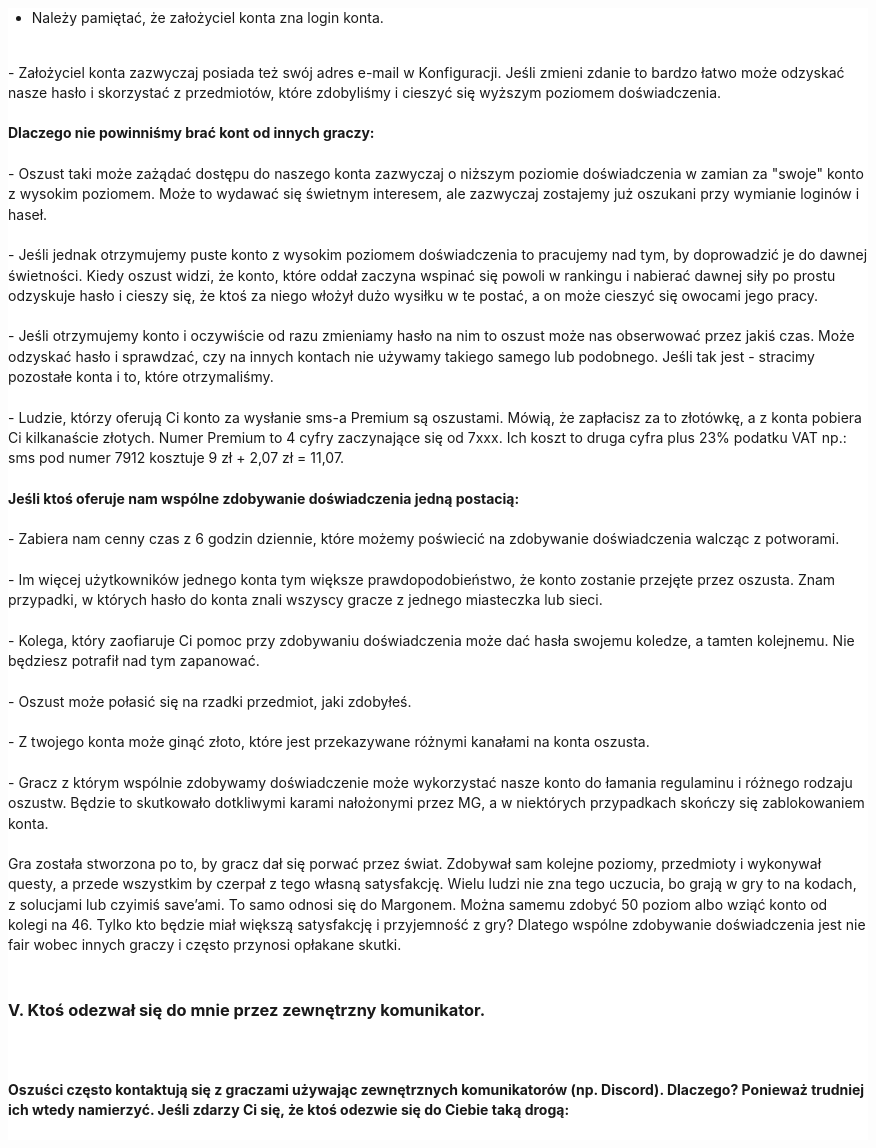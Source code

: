 - Należy pamiętać, że założyciel konta zna login konta. <br>
<br>
- Założyciel konta zazwyczaj posiada też swój adres e-mail w Konfiguracji. Jeśli zmieni zdanie to bardzo łatwo może odzyskać nasze hasło i skorzystać z przedmiotów, które zdobyliśmy i cieszyć się wyższym poziomem doświadczenia. <br>
<br>
<b>Dlaczego nie powinniśmy brać kont od innych graczy:</b> <br>
 <br>
- Oszust taki może zażądać dostępu do naszego konta zazwyczaj o niższym poziomie doświadczenia w zamian za "swoje" konto z wysokim poziomem. Może to wydawać się świetnym interesem, ale zazwyczaj zostajemy już oszukani przy wymianie loginów i haseł. <br>
<br>
- Jeśli jednak otrzymujemy puste konto z wysokim poziomem doświadczenia to pracujemy nad tym, by doprowadzić je do dawnej świetności. Kiedy oszust widzi, że konto, które oddał zaczyna wspinać się powoli w rankingu i nabierać dawnej siły po prostu odzyskuje hasło i cieszy się, że ktoś za niego włożył dużo wysiłku w te postać, a on może cieszyć się owocami jego pracy. <br>
<br>
- Jeśli otrzymujemy konto i oczywiście od razu zmieniamy hasło na nim to oszust może nas obserwować przez jakiś czas. Może odzyskać hasło i sprawdzać, czy na innych kontach nie używamy takiego samego lub podobnego. Jeśli tak jest - stracimy pozostałe konta i to, które otrzymaliśmy.  <br>
<br>
- Ludzie, którzy oferują Ci konto za wysłanie sms-a Premium są oszustami. Mówią, że zapłacisz za to złotówkę, a z konta pobiera Ci kilkanaście złotych. Numer Premium to 4 cyfry zaczynające się od 7xxx. Ich koszt to druga cyfra plus 23% podatku VAT np.:  sms pod numer 7912 kosztuje 9 zł + 2,07 zł = 11,07. <br>
<br>
<b>Jeśli ktoś oferuje nam wspólne zdobywanie doświadczenia jedną postacią:</b> <br>
 <br>
- Zabiera nam cenny czas z 6 godzin dziennie, które możemy poświecić na zdobywanie doświadczenia walcząc z potworami. <br>
 <br>
- Im więcej użytkowników jednego konta tym większe prawdopodobieństwo, że konto zostanie przejęte przez oszusta. Znam przypadki, w których hasło do konta znali wszyscy gracze z jednego miasteczka lub sieci. <br>
<br>
- Kolega, który zaofiaruje Ci pomoc przy zdobywaniu doświadczenia może dać hasła swojemu koledze, a tamten kolejnemu. Nie będziesz potrafił nad tym zapanować. <br>
<br>
- Oszust może połasić się na rzadki przedmiot, jaki zdobyłeś. <br>
<br>
- Z twojego konta może ginąć złoto, które jest przekazywane różnymi kanałami na konta oszusta. <br>
<br>
- Gracz z którym wspólnie zdobywamy doświadczenie może wykorzystać nasze konto do łamania regulaminu i różnego rodzaju oszustw. Będzie to skutkowało dotkliwymi karami nałożonymi przez MG, a w niektórych przypadkach skończy się zablokowaniem konta. <br>
<br>
Gra została stworzona po to, by gracz dał się porwać przez świat. Zdobywał sam kolejne poziomy, przedmioty i wykonywał questy, a przede wszystkim by czerpał z tego własną satysfakcję. Wielu ludzi nie zna tego uczucia, bo grają w gry to na kodach, z solucjami lub czyimiś save’ami. To samo odnosi się do Margonem. Można samemu zdobyć 50 poziom albo wziąć konto od kolegi na 46. Tylko kto będzie miał większą satysfakcję i przyjemność z gry? Dlatego wspólne zdobywanie doświadczenia jest nie fair wobec innych graczy i często przynosi opłakane skutki. <br>
 <br>
<b><span class="color-blue"><h3>V. Ktoś odezwał się do mnie przez zewnętrzny komunikator.</h3></span></b><br>
<br>
<b>Oszuści często kontaktują się z graczami używając zewnętrznych komunikatorów (np. Discord). Dlaczego? Ponieważ trudniej ich wtedy namierzyć. Jeśli zdarzy Ci się, że ktoś odezwie się do Ciebie taką drogą:</b> <br>
<br>